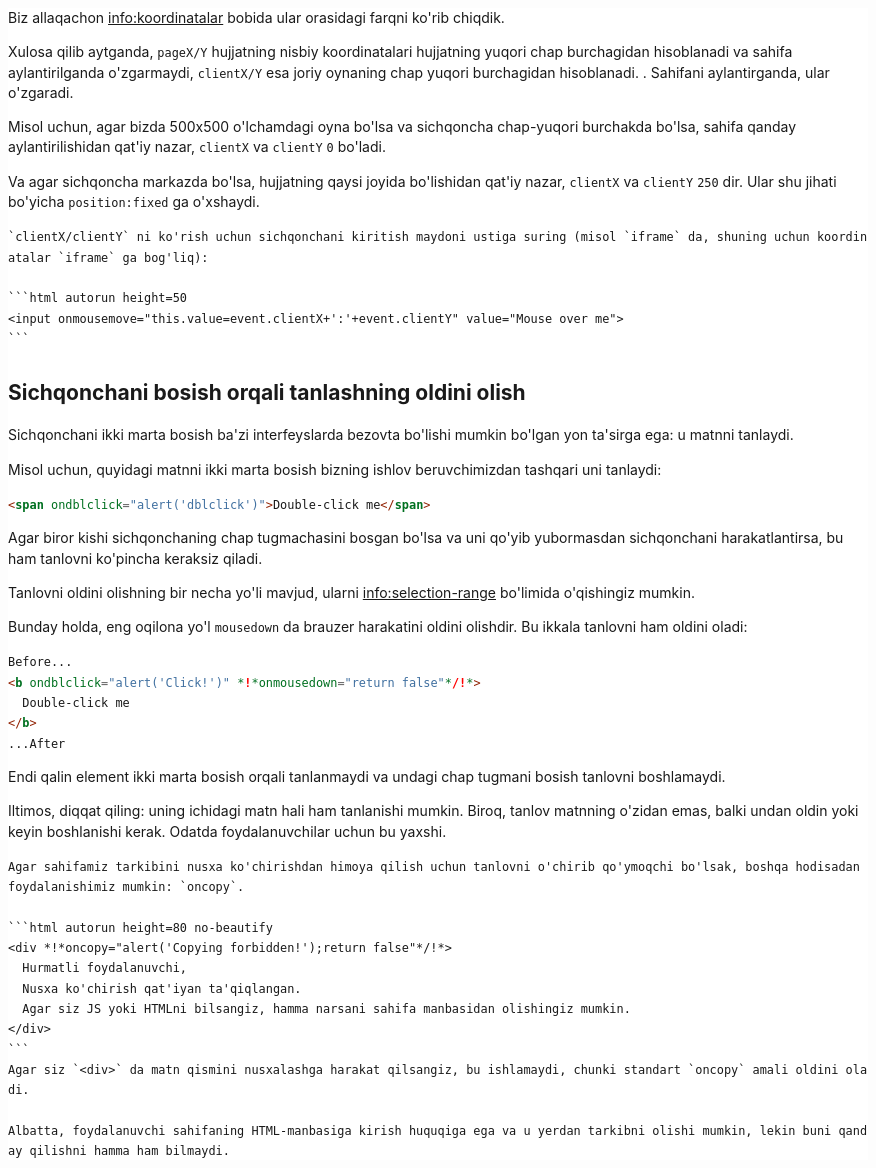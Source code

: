 Biz allaqachon <info:koordinatalar> bobida ular orasidagi farqni ko'rib chiqdik.

Xulosa qilib aytganda, `pageX/Y` hujjatning nisbiy koordinatalari hujjatning yuqori chap burchagidan hisoblanadi va sahifa aylantirilganda o'zgarmaydi, `clientX/Y` esa joriy oynaning chap yuqori burchagidan hisoblanadi. . Sahifani aylantirganda, ular o'zgaradi.

Misol uchun, agar bizda 500x500 o'lchamdagi oyna bo'lsa va sichqoncha chap-yuqori burchakda bo'lsa, sahifa qanday aylantirilishidan qat'iy nazar, `clientX` va `clientY` `0` bo'ladi.

Va agar sichqoncha markazda bo'lsa, hujjatning qaysi joyida bo'lishidan qat'iy nazar, `clientX` va `clientY` `250` dir. Ular shu jihati bo'yicha `position:fixed` ga o'xshaydi.

````online
`clientX/clientY` ni ko'rish uchun sichqonchani kiritish maydoni ustiga suring (misol `iframe` da, shuning uchun koordinatalar `iframe` ga bog'liq):

```html autorun height=50
<input onmousemove="this.value=event.clientX+':'+event.clientY" value="Mouse over me">
```
````
## Sichqonchani bosish orqali tanlashning oldini olish

Sichqonchani ikki marta bosish ba'zi interfeyslarda bezovta bo'lishi mumkin bo'lgan yon ta'sirga ega: u matnni tanlaydi.

Misol uchun, quyidagi matnni ikki marta bosish bizning ishlov beruvchimizdan tashqari uni tanlaydi:

```html autorun height=50
<span ondblclick="alert('dblclick')">Double-click me</span>
```
Agar biror kishi sichqonchaning chap tugmachasini bosgan bo'lsa va uni qo'yib yubormasdan sichqonchani harakatlantirsa, bu ham tanlovni ko'pincha keraksiz qiladi.

Tanlovni oldini olishning bir necha yo'li mavjud, ularni <info:selection-range> bo'limida o'qishingiz mumkin.

Bunday holda, eng oqilona yo'l `mousedown` da brauzer harakatini oldini olishdir. Bu ikkala tanlovni ham oldini oladi:

```html autorun height=50
Before...
<b ondblclick="alert('Click!')" *!*onmousedown="return false"*/!*>
  Double-click me
</b>
...After
```
Endi qalin element ikki marta bosish orqali tanlanmaydi va undagi chap tugmani bosish tanlovni boshlamaydi.

Iltimos, diqqat qiling: uning ichidagi matn hali ham tanlanishi mumkin. Biroq, tanlov matnning o'zidan emas, balki undan oldin yoki keyin boshlanishi kerak. Odatda foydalanuvchilar uchun bu yaxshi.

````smart header="Nusxa ko'chirishning oldini olish"
Agar sahifamiz tarkibini nusxa ko'chirishdan himoya qilish uchun tanlovni o'chirib qo'ymoqchi bo'lsak, boshqa hodisadan foydalanishimiz mumkin: `oncopy`.

```html autorun height=80 no-beautify
<div *!*oncopy="alert('Copying forbidden!');return false"*/!*>
  Hurmatli foydalanuvchi,
  Nusxa ko'chirish qat'iyan ta'qiqlangan.
  Agar siz JS yoki HTMLni bilsangiz, hamma narsani sahifa manbasidan olishingiz mumkin.
</div>
```
Agar siz `<div>` da matn qismini nusxalashga harakat qilsangiz, bu ishlamaydi, chunki standart `oncopy` amali oldini oladi.

Albatta, foydalanuvchi sahifaning HTML-manbasiga kirish huquqiga ega va u yerdan tarkibni olishi mumkin, lekin buni qanday qilishni hamma ham bilmaydi.
````
